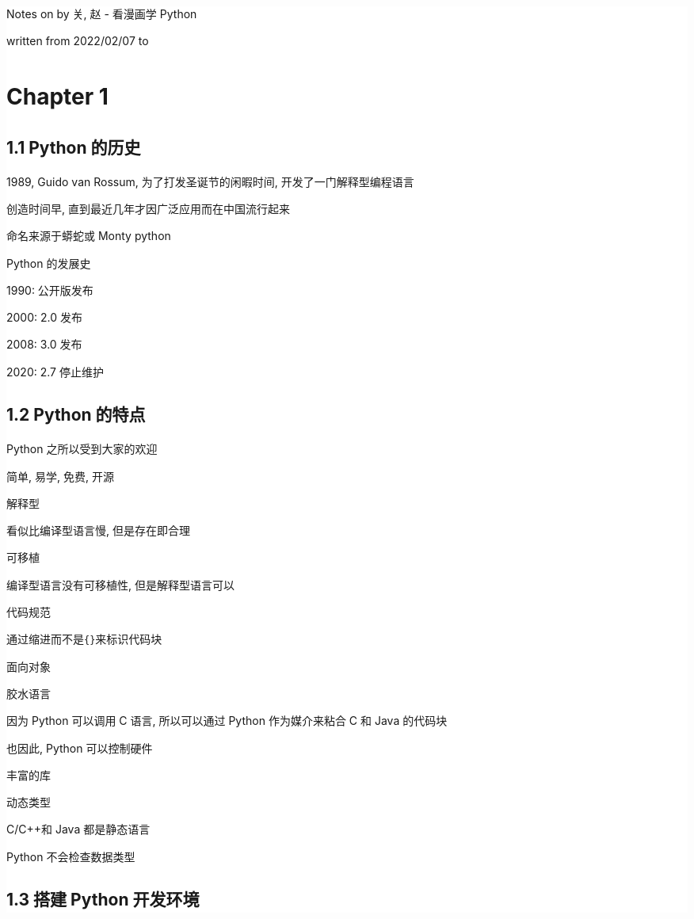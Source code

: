 Notes on by 关, 赵 - 看漫画学 Python

written from 2022/02/07 to

# Chapter 1

## 1.1 Python 的历史

1989, Guido van Rossum, 为了打发圣诞节的闲暇时间, 开发了一门解释型编程语言

创造时间早, 直到最近几年才因广泛应用而在中国流行起来

命名来源于蟒蛇或 Monty python

Python 的发展史

1990: 公开版发布

2000: 2.0 发布

2008: 3.0 发布

2020: 2.7 停止维护

## 1.2 Python 的特点

Python 之所以受到大家的欢迎

简单, 易学, 免费, 开源

解释型

看似比编译型语言慢, 但是存在即合理

可移植

编译型语言没有可移植性, 但是解释型语言可以

代码规范

通过缩进而不是`{}`来标识代码块

面向对象

胶水语言

因为 Python 可以调用 C 语言, 所以可以通过 Python 作为媒介来粘合 C 和 Java 的代码块

也因此, Python 可以控制硬件

丰富的库

动态类型

C/C++和 Java 都是静态语言

Python 不会检查数据类型

## 1.3 搭建 Python 开发环境
